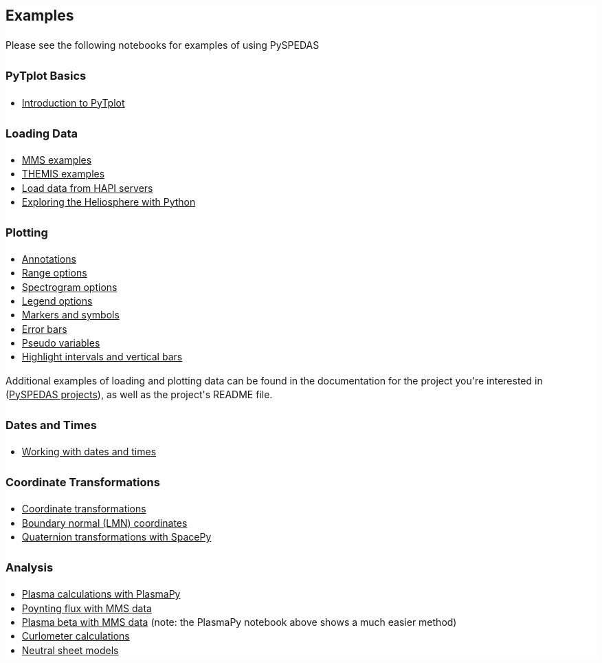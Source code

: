 ## Examples
Please see the following notebooks for examples of using PySPEDAS
### PyTplot Basics
- [Introduction to PyTplot](https://github.com/spedas/pyspedas_examples/blob/master/pyspedas_examples/notebooks/Introduction_to_PyTplot.ipynb)

### Loading Data
- [MMS examples](https://github.com/spedas/mms-examples/tree/master/basic)
- [THEMIS examples](https://github.com/spedas/themis-examples/tree/main/basic)
- [Load data from HAPI servers](https://github.com/spedas/pyspedas_examples/blob/master/pyspedas_examples/notebooks/PySPEDAS_loading_data_from_HAPI_servers.ipynb)
- [Exploring the Heliosphere with Python](https://github.com/spedas/pyspedas_examples/blob/master/pyspedas_examples/notebooks/Exploring_the_Heliosphere_with_Python.ipynb)

### Plotting
- [Annotations](https://github.com/spedas/pyspedas_examples/blob/master/pyspedas_examples/notebooks/PyTplot_annotations.ipynb)
- [Range options](https://github.com/spedas/pyspedas_examples/blob/master/pyspedas_examples/notebooks/PyTplot_range_options.ipynb)
- [Spectrogram options](https://github.com/spedas/pyspedas_examples/blob/master/pyspedas_examples/notebooks/PyTplot_spectrogram_options.ipynb)
- [Legend options](https://github.com/spedas/pyspedas_examples/blob/master/pyspedas_examples/notebooks/PyTplot_legend_options.ipynb)
- [Markers and symbols](https://github.com/spedas/pyspedas_examples/blob/master/pyspedas_examples/notebooks/PyTplot_markers_and_symbols.ipynb)
- [Error bars](https://github.com/spedas/pyspedas_examples/blob/master/pyspedas_examples/notebooks/PyTplot_error_bars.ipynb)
- [Pseudo variables](https://github.com/spedas/pyspedas_examples/blob/master/pyspedas_examples/notebooks/PyTplot_pseudo_variables.ipynb)
- [Highlight intervals and vertical bars](https://github.com/spedas/pyspedas_examples/blob/master/pyspedas_examples/notebooks/PyTplot_highlight_intervals_and_vertical_bars.ipynb)

Additional examples of loading and plotting data can be found in the documentation for the project you're interested in ([PySPEDAS projects](https://pyspedas.readthedocs.io/en/latest/projects.html)), as well as the project's README file.

### Dates and Times
- [Working with dates and times](https://github.com/spedas/pyspedas_examples/blob/master/pyspedas_examples/notebooks/Working_with_dates_and_times_with_PySPEDAS_PyTplot.ipynb)

### Coordinate Transformations
- [Coordinate transformations](https://github.com/spedas/pyspedas_examples/blob/master/pyspedas_examples/notebooks/Coordinate_transformations_with_OMNI_data.ipynb)
- [Boundary normal (LMN) coordinates](https://github.com/spedas/mms-examples/blob/master/advanced/MMS_LMN_coordinate_transformation.ipynb)
- [Quaternion transformations with SpacePy](https://github.com/spedas/mms-examples/blob/master/basic/MMS_quaternion_coordinate_transformations.ipynb)

### Analysis
- [Plasma calculations with PlasmaPy](https://github.com/spedas/mms-examples/blob/master/advanced/Plasma%20calculations%20with%20PlasmaPy.ipynb)
- [Poynting flux with MMS data](https://github.com/spedas/mms-examples/blob/master/advanced/Poynting_flux_with_MMS_data.ipynb)
- [Plasma beta with MMS data](https://github.com/spedas/mms-examples/blob/master/basic/Plasma%20Beta%20with%20FGM%20and%20FPI%20data.ipynb) (note: the PlasmaPy notebook above shows a much easier method)
- [Curlometer calculations](https://github.com/spedas/mms-examples/blob/master/basic/Curlometer%20Technique.ipynb)
- [Neutral sheet models](https://github.com/spedas/mms-examples/blob/master/advanced/MMS_neutral_sheet_models.ipynb)